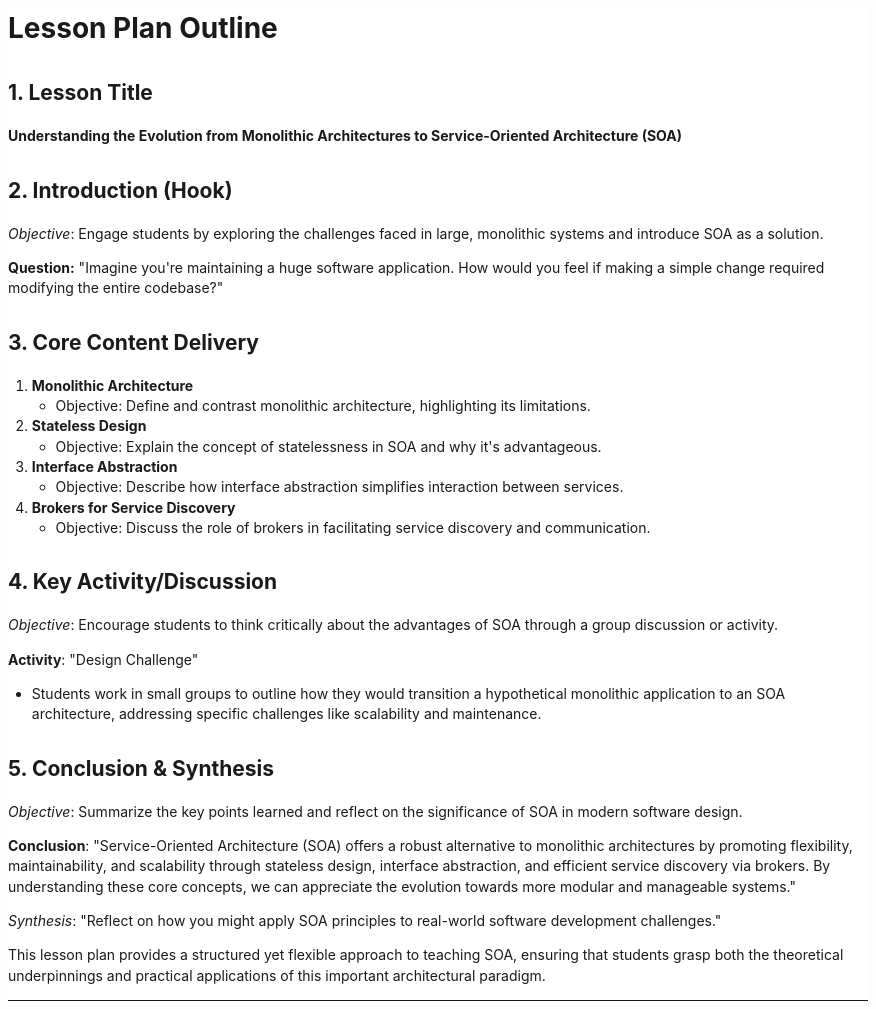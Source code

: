 # Lesson Plan Outline

## 1. Lesson Title
**Understanding the Evolution from Monolithic Architectures to Service-Oriented Architecture (SOA)**

## 2. Introduction (Hook)
*Objective*: Engage students by exploring the challenges faced in large, monolithic systems and introduce SOA as a solution.

**Question:** "Imagine you're maintaining a huge software application. How would you feel if making a simple change required modifying the entire codebase?"

## 3. Core Content Delivery
1. **Monolithic Architecture**
   - Objective: Define and contrast monolithic architecture, highlighting its limitations.
2. **Stateless Design**
   - Objective: Explain the concept of statelessness in SOA and why it's advantageous.
3. **Interface Abstraction**
   - Objective: Describe how interface abstraction simplifies interaction between services.
4. **Brokers for Service Discovery**
   - Objective: Discuss the role of brokers in facilitating service discovery and communication.

## 4. Key Activity/Discussion
*Objective*: Encourage students to think critically about the advantages of SOA through a group discussion or activity.

**Activity**: "Design Challenge" 
- Students work in small groups to outline how they would transition a hypothetical monolithic application to an SOA architecture, addressing specific challenges like scalability and maintenance.

## 5. Conclusion & Synthesis
*Objective*: Summarize the key points learned and reflect on the significance of SOA in modern software design.

**Conclusion**: "Service-Oriented Architecture (SOA) offers a robust alternative to monolithic architectures by promoting flexibility, maintainability, and scalability through stateless design, interface abstraction, and efficient service discovery via brokers. By understanding these core concepts, we can appreciate the evolution towards more modular and manageable systems."

*Synthesis*: "Reflect on how you might apply SOA principles to real-world software development challenges."

This lesson plan provides a structured yet flexible approach to teaching SOA, ensuring that students grasp both the theoretical underpinnings and practical applications of this important architectural paradigm.


---
